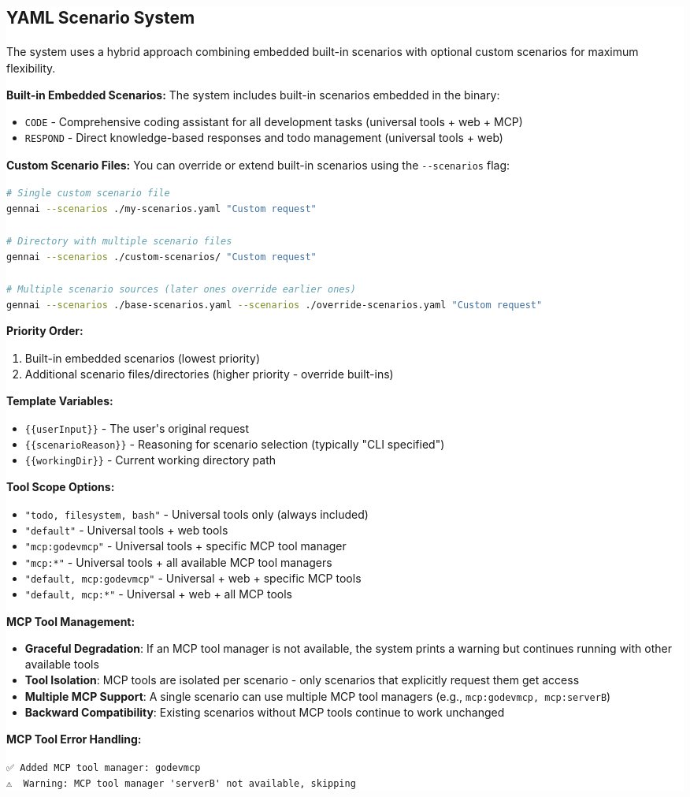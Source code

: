 ## YAML Scenario System

The system uses a hybrid approach combining embedded built-in scenarios with optional custom scenarios for maximum flexibility.

**Built-in Embedded Scenarios:**
The system includes built-in scenarios embedded in the binary:
- `CODE` - Comprehensive coding assistant for all development tasks (universal tools + web + MCP)
- `RESPOND` - Direct knowledge-based responses and todo management (universal tools + web)

**Custom Scenario Files:**
You can override or extend built-in scenarios using the `--scenarios` flag:

```bash
# Single custom scenario file
gennai --scenarios ./my-scenarios.yaml "Custom request"

# Directory with multiple scenario files  
gennai --scenarios ./custom-scenarios/ "Custom request"

# Multiple scenario sources (later ones override earlier ones)
gennai --scenarios ./base-scenarios.yaml --scenarios ./override-scenarios.yaml "Custom request"
```

**Priority Order:**
1. Built-in embedded scenarios (lowest priority)
2. Additional scenario files/directories (higher priority - override built-ins)


**Template Variables:**
- `{{userInput}}` - The user's original request
- `{{scenarioReason}}` - Reasoning for scenario selection (typically "CLI specified")
- `{{workingDir}}` - Current working directory path

**Tool Scope Options:**
- `"todo, filesystem, bash"` - Universal tools only (always included)
- `"default"` - Universal tools + web tools
- `"mcp:godevmcp"` - Universal tools + specific MCP tool manager
- `"mcp:*"` - Universal tools + all available MCP tool managers
- `"default, mcp:godevmcp"` - Universal + web + specific MCP tools
- `"default, mcp:*"` - Universal + web + all MCP tools

**MCP Tool Management:**
- **Graceful Degradation**: If an MCP tool manager is not available, the system prints a warning but continues running with other available tools
- **Tool Isolation**: MCP tools are isolated per scenario - only scenarios that explicitly request them get access
- **Multiple MCP Support**: A single scenario can use multiple MCP tool managers (e.g., `mcp:godevmcp, mcp:serverB`)
- **Backward Compatibility**: Existing scenarios without MCP tools continue to work unchanged

**MCP Tool Error Handling:**
```
✅ Added MCP tool manager: godevmcp
⚠️  Warning: MCP tool manager 'serverB' not available, skipping
```
